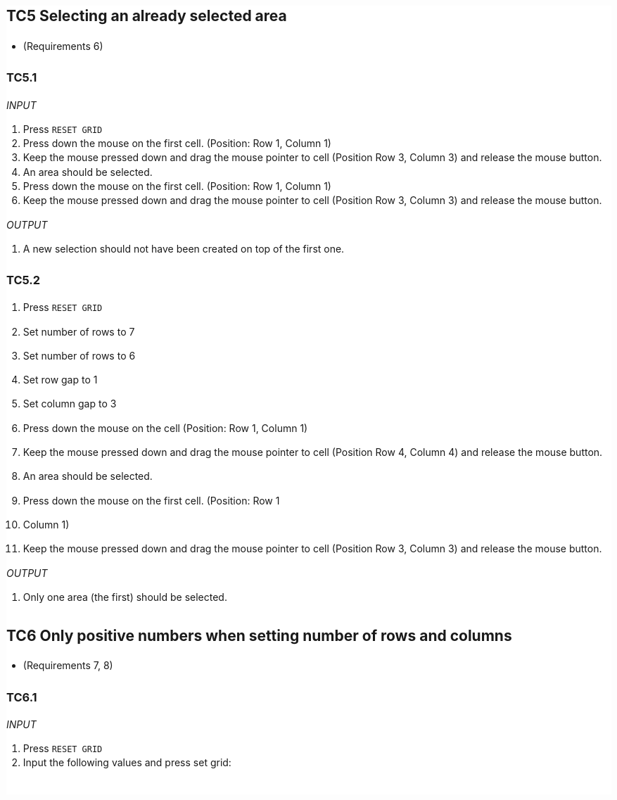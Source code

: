 ## TC5 Selecting an already selected area

* (Requirements 6)

### TC5.1
*INPUT*
1. Press `RESET GRID`
2. Press down the mouse on the first cell. (Position: Row 1, Column 1)
3. Keep the mouse pressed down and drag the mouse pointer to cell (Position Row 3, Column 3) and release the mouse button.
4. An area should be selected.
5. Press down the mouse on the first cell. (Position: Row 1, Column 1)
6. Keep the mouse pressed down and drag the mouse pointer to cell (Position Row 3, Column 3) and release the mouse button.

*OUTPUT*
1. A new selection should not have been created on top of the first one.

### TC5.2
1. Press `RESET GRID`
2. Set number of rows to 7
3. Set number of rows to 6
4. Set row gap to 1
5. Set column gap to 3

6. Press down the mouse on the cell (Position: Row 1, Column 1)
7. Keep the mouse pressed down and drag the mouse pointer to cell (Position Row 4, Column 4) and release the mouse button.
8. An area should be selected.
9. Press down the mouse on the first cell. (Position: Row 1
10. Column 1)
11. Keep the mouse pressed down and drag the mouse pointer to cell (Position Row 3, Column 3) and release the mouse button.

*OUTPUT*
1. Only one area (the first) should be selected.


## TC6 Only positive numbers when setting number of rows and columns

* (Requirements 7, 8)

### TC6.1
*INPUT*
1. Press `RESET GRID`
2. Input the following values and press set grid:
<br>